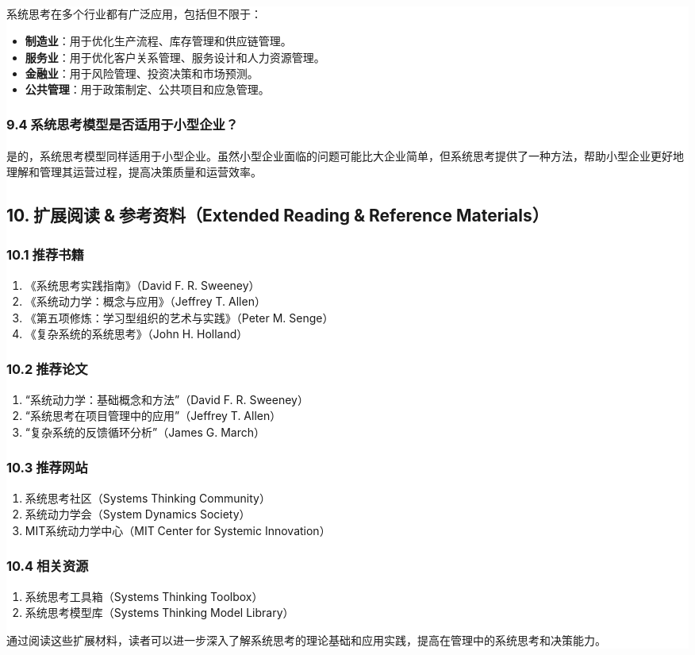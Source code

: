 系统思考在多个行业都有广泛应用，包括但不限于：

- **制造业**：用于优化生产流程、库存管理和供应链管理。
- **服务业**：用于优化客户关系管理、服务设计和人力资源管理。
- **金融业**：用于风险管理、投资决策和市场预测。
- **公共管理**：用于政策制定、公共项目和应急管理。

### 9.4 系统思考模型是否适用于小型企业？

是的，系统思考模型同样适用于小型企业。虽然小型企业面临的问题可能比大企业简单，但系统思考提供了一种方法，帮助小型企业更好地理解和管理其运营过程，提高决策质量和运营效率。

## 10. 扩展阅读 & 参考资料（Extended Reading & Reference Materials）

### 10.1 推荐书籍

1. 《系统思考实践指南》（David F. R. Sweeney）
2. 《系统动力学：概念与应用》（Jeffrey T. Allen）
3. 《第五项修炼：学习型组织的艺术与实践》（Peter M. Senge）
4. 《复杂系统的系统思考》（John H. Holland）

### 10.2 推荐论文

1. “系统动力学：基础概念和方法”（David F. R. Sweeney）
2. “系统思考在项目管理中的应用”（Jeffrey T. Allen）
3. “复杂系统的反馈循环分析”（James G. March）

### 10.3 推荐网站

1. 系统思考社区（Systems Thinking Community）
2. 系统动力学会（System Dynamics Society）
3. MIT系统动力学中心（MIT Center for Systemic Innovation）

### 10.4 相关资源

1. 系统思考工具箱（Systems Thinking Toolbox）
2. 系统思考模型库（Systems Thinking Model Library）

通过阅读这些扩展材料，读者可以进一步深入了解系统思考的理论基础和应用实践，提高在管理中的系统思考和决策能力。

